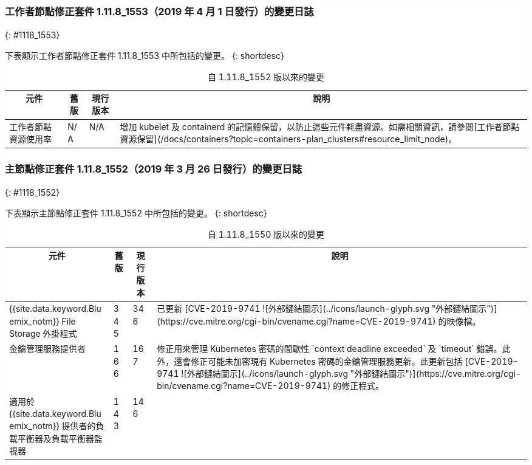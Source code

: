 ### 工作者節點修正套件 1.11.8_1553（2019 年 4 月 1 日發行）的變更日誌
{: #1118_1553}

下表顯示工作者節點修正套件 1.11.8_1553 中所包括的變更。
{: shortdesc}

<table summary="自 1.11.8_1552 版以來進行的變更">
<caption>自 1.11.8_1552 版以來的變更</caption>
<thead>
<tr>
<th>元件</th>
<th>舊版</th>
<th>現行版本</th>
<th>說明</th>
</tr>
</thead>
<tbody>
<tr>
<td>工作者節點資源使用率</td>
<td>N/A</td>
<td>N/A</td>
<td>增加 kubelet 及 containerd 的記憶體保留，以防止這些元件耗盡資源。如需相關資訊，請參閱[工作者節點資源保留](/docs/containers?topic=containers-plan_clusters#resource_limit_node)。</td>
</tr>
</tbody>
</table>

### 主節點修正套件 1.11.8_1552（2019 年 3 月 26 日發行）的變更日誌
{: #1118_1552}

下表顯示主節點修正套件 1.11.8_1552 中所包括的變更。
{: shortdesc}

<table summary="自 1.11.8_1550 版以來進行的變更">
<caption>自 1.11.8_1550 版以來的變更</caption>
<thead>
<tr>
<th>元件</th>
<th>舊版</th>
<th>現行版本</th>
<th>說明</th>
</tr>
</thead>
<tbody>
<tr>
<td>{{site.data.keyword.Bluemix_notm}} File Storage 外掛程式</td>
<td>345</td>
<td>346</td>
<td>已更新 [CVE-2019-9741 ![外部鏈結圖示](../icons/launch-glyph.svg "外部鏈結圖示")](https://cve.mitre.org/cgi-bin/cvename.cgi?name=CVE-2019-9741) 的映像檔。</td>
</tr>
<tr>
<td>金鑰管理服務提供者</td>
<td>166</td>
<td>167</td>
<td>修正用來管理 Kubernetes 密碼的間歇性 `context deadline exceeded` 及 `timeout` 錯誤。此外，還會修正可能未加密現有 Kubernetes 密碼的金鑰管理服務更新。此更新包括 [CVE-2019-9741 ![外部鏈結圖示](../icons/launch-glyph.svg "外部鏈結圖示")](https://cve.mitre.org/cgi-bin/cvename.cgi?name=CVE-2019-9741) 的修正程式。</td>
</tr>
<tr>
<td>適用於 {{site.data.keyword.Bluemix_notm}} 提供者的負載平衡器及負載平衡器監視器</td>
<td>143</td>
<td>146</td>